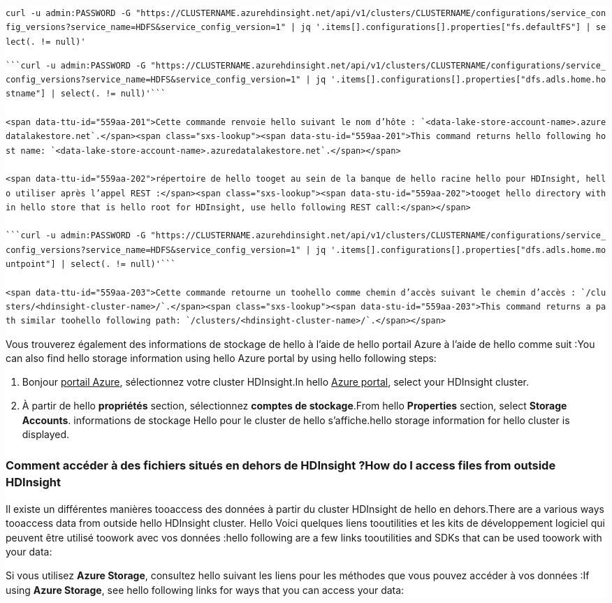 ```curl -u admin:PASSWORD -G "https://CLUSTERNAME.azurehdinsight.net/api/v1/clusters/CLUSTERNAME/configurations/service_config_versions?service_name=HDFS&service_config_version=1" | jq '.items[].configurations[].properties["fs.defaultFS"] | select(. != null)'```

    ```curl -u admin:PASSWORD -G "https://CLUSTERNAME.azurehdinsight.net/api/v1/clusters/CLUSTERNAME/configurations/service_config_versions?service_name=HDFS&service_config_version=1" | jq '.items[].configurations[].properties["dfs.adls.home.hostname"] | select(. != null)'```

    <span data-ttu-id="559aa-201">Cette commande renvoie hello suivant le nom d’hôte : `<data-lake-store-account-name>.azuredatalakestore.net`.</span><span class="sxs-lookup"><span data-stu-id="559aa-201">This command returns hello following host name: `<data-lake-store-account-name>.azuredatalakestore.net`.</span></span>

    <span data-ttu-id="559aa-202">répertoire de hello tooget au sein de la banque de hello racine hello pour HDInsight, hello utiliser après l’appel REST :</span><span class="sxs-lookup"><span data-stu-id="559aa-202">tooget hello directory within hello store that is hello root for HDInsight, use hello following REST call:</span></span>

    ```curl -u admin:PASSWORD -G "https://CLUSTERNAME.azurehdinsight.net/api/v1/clusters/CLUSTERNAME/configurations/service_config_versions?service_name=HDFS&service_config_version=1" | jq '.items[].configurations[].properties["dfs.adls.home.mountpoint"] | select(. != null)'```

    <span data-ttu-id="559aa-203">Cette commande retourne un toohello comme chemin d’accès suivant le chemin d’accès : `/clusters/<hdinsight-cluster-name>/`.</span><span class="sxs-lookup"><span data-stu-id="559aa-203">This command returns a path similar toohello following path: `/clusters/<hdinsight-cluster-name>/`.</span></span>

<span data-ttu-id="559aa-204">Vous trouverez également des informations de stockage de hello à l’aide de hello portail Azure à l’aide de hello comme suit :</span><span class="sxs-lookup"><span data-stu-id="559aa-204">You can also find hello storage information using hello Azure portal by using hello following steps:</span></span>

1. <span data-ttu-id="559aa-205">Bonjour [portail Azure](https://portal.azure.com/), sélectionnez votre cluster HDInsight.</span><span class="sxs-lookup"><span data-stu-id="559aa-205">In hello [Azure portal](https://portal.azure.com/), select your HDInsight cluster.</span></span>

2. <span data-ttu-id="559aa-206">À partir de hello **propriétés** section, sélectionnez **comptes de stockage**.</span><span class="sxs-lookup"><span data-stu-id="559aa-206">From hello **Properties** section, select **Storage Accounts**.</span></span> <span data-ttu-id="559aa-207">informations de stockage Hello pour le cluster de hello s’affiche.</span><span class="sxs-lookup"><span data-stu-id="559aa-207">hello storage information for hello cluster is displayed.</span></span>

### <a name="how-do-i-access-files-from-outside-hdinsight"></a><span data-ttu-id="559aa-208">Comment accéder à des fichiers situés en dehors de HDInsight ?</span><span class="sxs-lookup"><span data-stu-id="559aa-208">How do I access files from outside HDInsight</span></span>

<span data-ttu-id="559aa-209">Il existe un différentes manières tooaccess des données à partir du cluster HDInsight de hello en dehors.</span><span class="sxs-lookup"><span data-stu-id="559aa-209">There are a various ways tooaccess data from outside hello HDInsight cluster.</span></span> <span data-ttu-id="559aa-210">Hello Voici quelques liens tooutilities et les kits de développement logiciel qui peuvent être utilisé toowork avec vos données :</span><span class="sxs-lookup"><span data-stu-id="559aa-210">hello following are a few links tooutilities and SDKs that can be used toowork with your data:</span></span>

<span data-ttu-id="559aa-211">Si vous utilisez __Azure Storage__, consultez hello suivant les liens pour les méthodes que vous pouvez accéder à vos données :</span><span class="sxs-lookup"><span data-stu-id="559aa-211">If using __Azure Storage__, see hello following links for ways that you can access your data:</span></span>

```